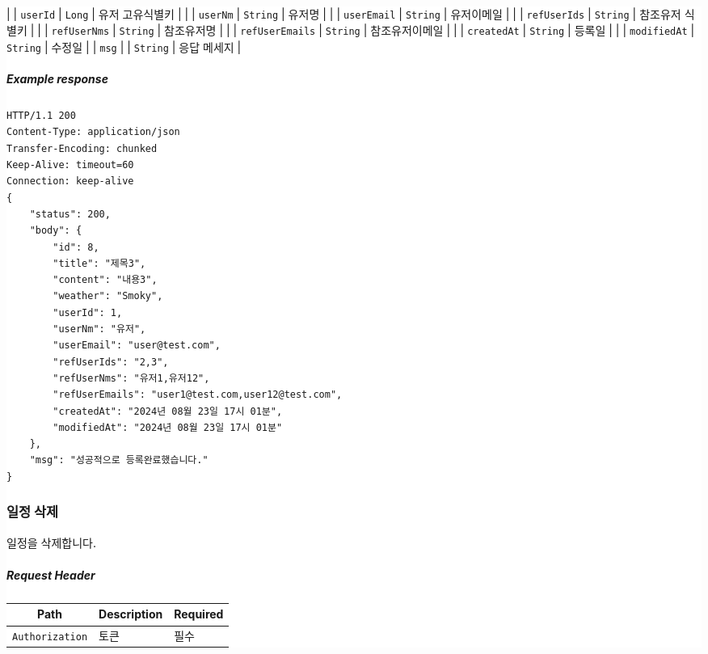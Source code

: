 |          | `userId`        | `Long`    | 유저 고유식별키    |
|          | `userNm`        | `String`  | 유저명         |
|          | `userEmail`     | `String`  | 유저이메일       |
|          | `refUserIds`    | `String`  | 참조유저 식별키    |
|          | `refUserNms`    | `String`  | 참조유저명       |
|          | `refUserEmails` | `String`  | 참조유저이메일     |
|          | `createdAt`     | `String`  | 등록일         |
|          | `modifiedAt`    | `String`  | 수정일         |
| `msg`    |                 | `String`  | 응답 메세지      |


##### Example response

``` http response
HTTP/1.1 200 
Content-Type: application/json
Transfer-Encoding: chunked
Keep-Alive: timeout=60
Connection: keep-alive
{
    "status": 200,
    "body": {
        "id": 8,
        "title": "제목3",
        "content": "내용3",
        "weather": "Smoky",
        "userId": 1,
        "userNm": "유저",
        "userEmail": "user@test.com",
        "refUserIds": "2,3",
        "refUserNms": "유저1,유저12",
        "refUserEmails": "user1@test.com,user12@test.com",
        "createdAt": "2024년 08월 23일 17시 01분",
        "modifiedAt": "2024년 08월 23일 17시 01분"
    },
    "msg": "성공적으로 등록완료했습니다."
}
```

### 일정 삭제

일정을 삭제합니다.

##### Request Header

| Path            | Description | Required |
|-----------------|------------|----------|
| `Authorization` | 토큰         | 필수     |
